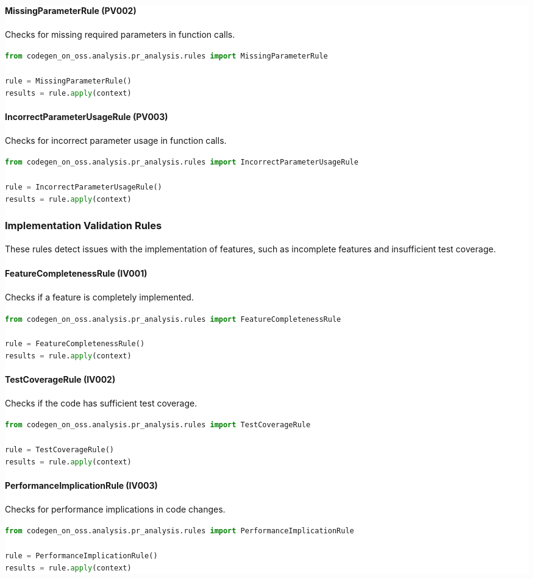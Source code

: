 #### MissingParameterRule (PV002)

Checks for missing required parameters in function calls.

```python
from codegen_on_oss.analysis.pr_analysis.rules import MissingParameterRule

rule = MissingParameterRule()
results = rule.apply(context)
```

#### IncorrectParameterUsageRule (PV003)

Checks for incorrect parameter usage in function calls.

```python
from codegen_on_oss.analysis.pr_analysis.rules import IncorrectParameterUsageRule

rule = IncorrectParameterUsageRule()
results = rule.apply(context)
```

### Implementation Validation Rules

These rules detect issues with the implementation of features, such as incomplete features and insufficient test coverage.

#### FeatureCompletenessRule (IV001)

Checks if a feature is completely implemented.

```python
from codegen_on_oss.analysis.pr_analysis.rules import FeatureCompletenessRule

rule = FeatureCompletenessRule()
results = rule.apply(context)
```

#### TestCoverageRule (IV002)

Checks if the code has sufficient test coverage.

```python
from codegen_on_oss.analysis.pr_analysis.rules import TestCoverageRule

rule = TestCoverageRule()
results = rule.apply(context)
```

#### PerformanceImplicationRule (IV003)

Checks for performance implications in code changes.

```python
from codegen_on_oss.analysis.pr_analysis.rules import PerformanceImplicationRule

rule = PerformanceImplicationRule()
results = rule.apply(context)
```

